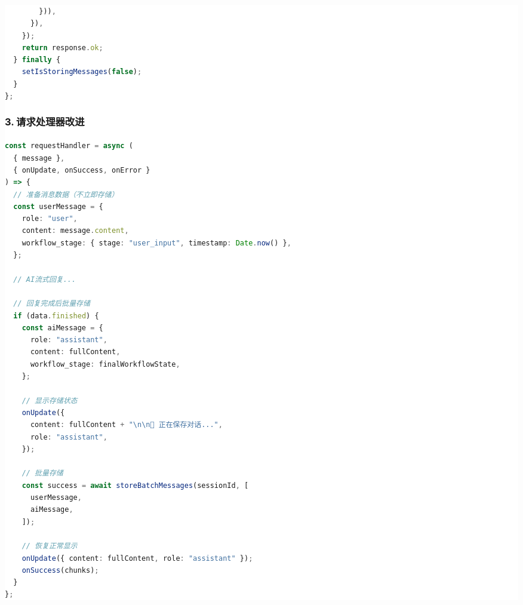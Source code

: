 ```typescript
        })),
      }),
    });
    return response.ok;
  } finally {
    setIsStoringMessages(false);
  }
};
```

### 3. **请求处理器改进**

```typescript
const requestHandler = async (
  { message },
  { onUpdate, onSuccess, onError }
) => {
  // 准备消息数据（不立即存储）
  const userMessage = {
    role: "user",
    content: message.content,
    workflow_stage: { stage: "user_input", timestamp: Date.now() },
  };

  // AI流式回复...

  // 回复完成后批量存储
  if (data.finished) {
    const aiMessage = {
      role: "assistant",
      content: fullContent,
      workflow_stage: finalWorkflowState,
    };

    // 显示存储状态
    onUpdate({
      content: fullContent + "\n\n💾 正在保存对话...",
      role: "assistant",
    });

    // 批量存储
    const success = await storeBatchMessages(sessionId, [
      userMessage,
      aiMessage,
    ]);

    // 恢复正常显示
    onUpdate({ content: fullContent, role: "assistant" });
    onSuccess(chunks);
  }
};
```
